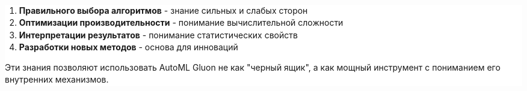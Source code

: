 1. **Правильного выбора алгоритмов** - знание сильных и слабых сторон
2. **Оптимизации производительности** - понимание вычислительной сложности
3. **Интерпретации результатов** - понимание статистических свойств
4. **Разработки новых методов** - основа для инноваций

Эти знания позволяют использовать AutoML Gluon не как "черный ящик", а как мощный инструмент с пониманием его внутренних механизмов.
